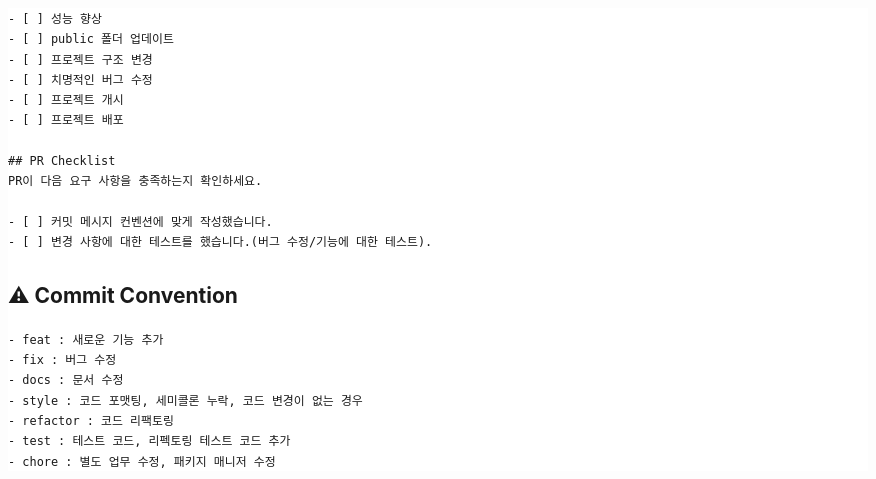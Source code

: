 ```declarative
- [ ] 성능 향상
- [ ] public 폴더 업데이트
- [ ] 프로젝트 구조 변경
- [ ] 치명적인 버그 수정
- [ ] 프로젝트 개시
- [ ] 프로젝트 배포

## PR Checklist
PR이 다음 요구 사항을 충족하는지 확인하세요.

- [ ] 커밋 메시지 컨벤션에 맞게 작성했습니다.
- [ ] 변경 사항에 대한 테스트를 했습니다.(버그 수정/기능에 대한 테스트).
```

## ⚠️ Commit Convention

```declarative
- feat : 새로운 기능 추가
- fix : 버그 수정
- docs : 문서 수정
- style : 코드 포맷팅, 세미콜론 누락, 코드 변경이 없는 경우
- refactor : 코드 리팩토링
- test : 테스트 코드, 리펙토링 테스트 코드 추가
- chore : 별도 업무 수정, 패키지 매니저 수정
```
